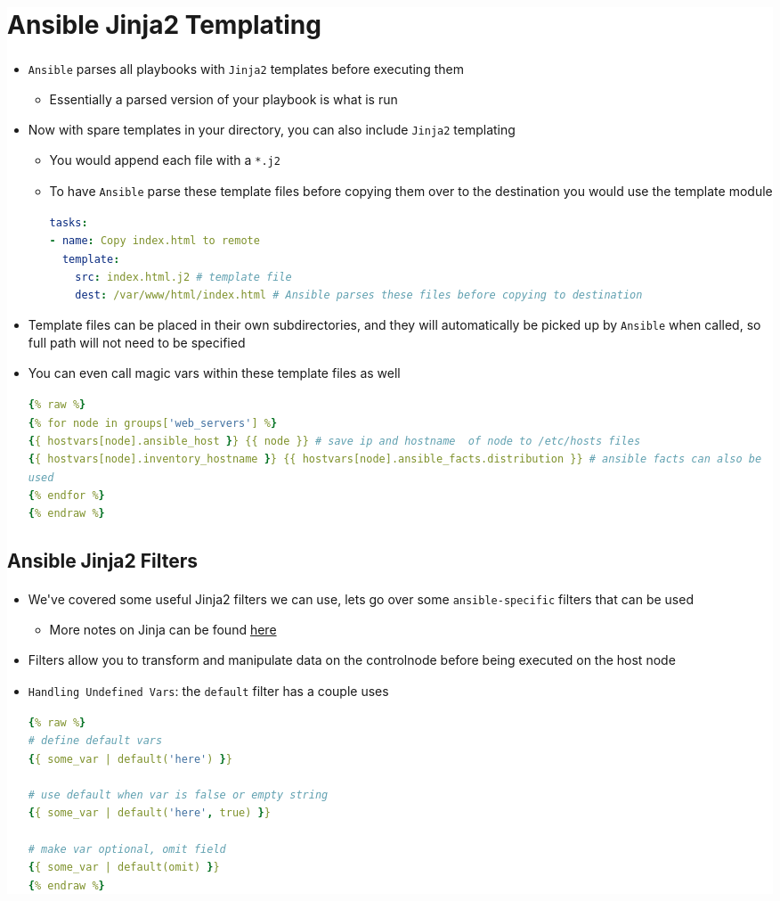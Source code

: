 <h1>Ansible Jinja2 Templating</h1>

* `Ansible` parses all playbooks with `Jinja2` templates before executing them
  - Essentially a parsed version of your playbook is what is run
* Now with spare templates in your directory, you can also include `Jinja2` templating
  - You would append each file with a `*.j2`
  - To have `Ansible` parse these template files before copying them over to the destination you would use the template module 
 
    ```yml
    tasks:
    - name: Copy index.html to remote
      template:
        src: index.html.j2 # template file
        dest: /var/www/html/index.html # Ansible parses these files before copying to destination
    ```

* Template files can be placed in their own subdirectories, and they will automatically be picked up by `Ansible` when called, so full path will not need to be specified

* You can even call magic vars within these template files as well

  ```yml
  {% raw %}
  {% for node in groups['web_servers'] %}
  {{ hostvars[node].ansible_host }} {{ node }} # save ip and hostname  of node to /etc/hosts files
  {{ hostvars[node].inventory_hostname }} {{ hostvars[node].ansible_facts.distribution }} # ansible facts can also be used
  {% endfor %}
  {% endraw %}
  ```

<h2>Ansible Jinja2 Filters</h2>

* We've covered some useful Jinja2 filters we can use, lets go over some `ansible-specific` filters that can be used
  - More notes on Jinja can be found [here](https://eoyebami.github.io/iac/ansible/2024-06-26-jinja2-templates.html)
* Filters allow you to transform and manipulate data on the controlnode before being executed on the host node

* `Handling Undefined Vars`: the `default` filter has a couple uses

  ```yml
  {% raw %}
  # define default vars
  {{ some_var | default('here') }}

  # use default when var is false or empty string
  {{ some_var | default('here', true) }}

  # make var optional, omit field
  {{ some_var | default(omit) }}
  {% endraw %}
  ```
